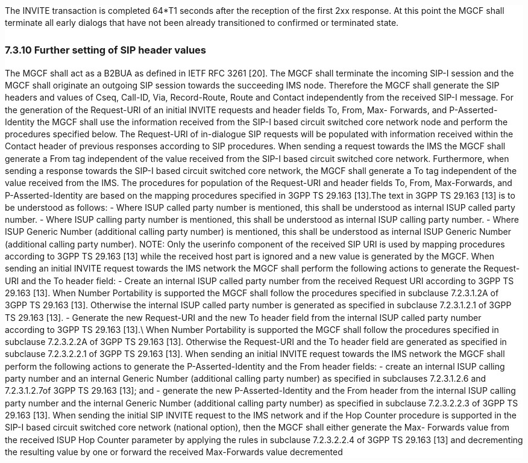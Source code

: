 The INVITE transaction is completed 64*T1 seconds after the reception of the
first 2xx response. At this point the MGCF shall terminate all early dialogs
that have not been already transitioned to confirmed or terminated state.
### 7.3.10 Further setting of SIP header values
The MGCF shall act as a B2BUA as defined in IETF RFC 3261 [20]. The MGCF shall
terminate the incoming SIP-I session and the MGCF shall originate an outgoing
SIP session towards the succeeding IMS node. Therefore the MGCF shall generate
the SIP headers and values of Cseq, Call-ID, Via, Record-Route, Route and
Contact independently from the received SIP-I message. For the generation of
the Request-URI of an initial INVITE requests and header fields To, From, Max-
Forwards, and P-Asserted-Identity the MGCF shall use the information received
from the SIP-I based circuit switched core network node and perform the
procedures specified below.
The Request-URI of in-dialogue SIP requests will be populated with information
received within the Contact header of previous responses according to SIP
procedures. When sending a request towards the IMS the MGCF shall generate a
From tag independent of the value received from the SIP-I based circuit
switched core network. Furthermore, when sending a response towards the SIP-I
based circuit switched core network, the MGCF shall generate a To tag
independent of the value received from the IMS.
The procedures for population of the Request-URI and header fields To, From,
Max-Forwards, and P-Asserted-Identity are based on the mapping procedures
specified in 3GPP TS 29.163 [13].The text in 3GPP TS 29.163 [13] is to be
understood as follows:
\- Where ISUP called party number is mentioned, this shall be understood as
internal ISUP called party number.
\- Where ISUP calling party number is mentioned, this shall be understood as
internal ISUP calling party number.
\- Where ISUP Generic Number (additional calling party number) is mentioned,
this shall be understood as internal ISUP Generic Number (additional calling
party number).
NOTE: Only the userinfo component of the received SIP URI is used by mapping
procedures according to 3GPP TS 29.163 [13] while the received host part is
ignored and a new value is generated by the MGCF.
When sending an initial INVITE request towards the IMS network the MGCF shall
perform the following actions to generate the Request-URI and the To header
field:
\- Create an internal ISUP called party number from the received Request URI
according to 3GPP TS 29.163 [13]. When Number Portability is supported the
MGCF shall follow the procedures specified in subclause 7.2.3.1.2A of 3GPP TS
29.163 [13]. Otherwise the internal ISUP called party number is generated as
specified in subclause 7.2.3.1.2.1 of 3GPP TS 29.163 [13].
\- Generate the new Request-URI and the new To header field from the internal
ISUP called party number according to 3GPP TS 29.163 [13].\ When Number
Portability is supported the MGCF shall follow the procedures specified in
subclause 7.2.3.2.2A of 3GPP TS 29.163 [13]. Otherwise the Request-URI and the
To header field are generated as specified in subclause 7.2.3.2.2.1 of 3GPP TS
29.163 [13].
When sending an initial INVITE request towards the IMS network the MGCF shall
perform the following actions to generate the P-Asserted-Identity and the From
header fields:
\- create an internal ISUP calling party number and an internal Generic Number
(additional calling party number) as specified in subclauses 7.2.3.1.2.6 and
7.2.3.1.2.7of 3GPP TS 29.163 [13]; and
\- generate the new P-Asserted-Identity and the From header from the internal
ISUP calling party number and the internal Generic Number (additional calling
party number) as specified in subclause 7.2.3.2.2.3 of 3GPP TS 29.163 [13].
When sending the initial SIP INVITE request to the IMS network and if the Hop
Counter procedure is supported in the SIP-I based circuit switched core
network (national option), then the MGCF shall either generate the Max-
Forwards value from the received ISUP Hop Counter parameter by applying the
rules in subclause 7.2.3.2.2.4 of 3GPP TS 29.163 [13] and decrementing the
resulting value by one or forward the received Max-Forwards value decremented